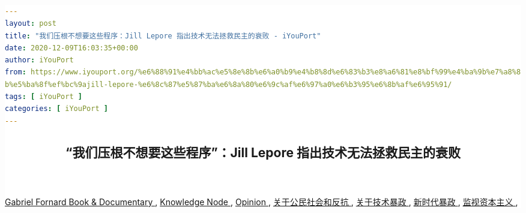 ```yaml
---
layout: post
title: "我们压根不想要这些程序：Jill Lepore 指出技术无法拯救民主的衰败 - iYouPort"
date: 2020-12-09T16:03:35+00:00
author: iYouPort
from: https://www.iyouport.org/%e6%88%91%e4%bb%ac%e5%8e%8b%e6%a0%b9%e4%b8%8d%e6%83%b3%e8%a6%81%e8%bf%99%e4%ba%9b%e7%a8%8b%e5%ba%8f%ef%bc%9ajill-lepore-%e6%8c%87%e5%87%ba%e6%8a%80%e6%9c%af%e6%97%a0%e6%b3%95%e6%8b%af%e6%95%91/
tags: [ iYouPort ]
categories: [ iYouPort ]
---
```


<article class="post-15481 post type-post status-publish format-standard has-post-thumbnail hentry category-book-documentary category-knowledge-node category-opinion category-45 category-46 category-70 category-3 category-67 tag-datas tag-democracy tag-government tag-liveright tag-political tag-technology tag-us tag-voting" id="post-15481">
 <header class="entry-header">
  <h1 class="entry-title">
   “我们压根不想要这些程序”：Jill Lepore 指出技术无法拯救民主的衰败
  </h1>
 </header>
 <div class="entry-meta">
  <span class="byline">
   <a href="https://www.iyouport.org/author/gabrielfornard/" rel="author" title="由Gabriel Fornard发布">
    Gabriel Fornard
   </a>
  </span>
  <span class="cat-links">
   <a href="https://www.iyouport.org/category/book-documentary/" rel="category tag">
    Book &amp; Documentary
   </a>
   ,
   <a href="https://www.iyouport.org/category/knowledge-node/" rel="category tag">
    Knowledge Node
   </a>
   ,
   <a href="https://www.iyouport.org/category/opinion/" rel="category tag">
    Opinion
   </a>
   ,
   <a href="https://www.iyouport.org/category/%e5%85%b3%e4%ba%8e%e5%85%ac%e6%b0%91%e7%a4%be%e4%bc%9a%e5%92%8c%e5%8f%8d%e6%8a%97/" rel="category tag">
    关于公民社会和反抗
   </a>
   ,
   <a href="https://www.iyouport.org/category/%e5%85%b3%e4%ba%8e%e6%8a%80%e6%9c%af%e6%9a%b4%e6%94%bf/" rel="category tag">
    关于技术暴政
   </a>
   ,
   <a href="https://www.iyouport.org/category/%e6%96%b0%e6%97%b6%e4%bb%a3%e6%9a%b4%e6%94%bf/" rel="category tag">
    新时代暴政
   </a>
   ,
   <a href="https://www.iyouport.org/category/%e7%9b%91%e8%a7%86%e8%b5%84%e6%9c%ac%e4%b8%bb%e4%b9%89/" rel="category tag">
    监视资本主义
   </a>
   ,
   <a href="https://www.iyouport.org/category/%e7%bb%99%e8%a1%8c%e5%8a%a8%e8%80%85%e7%9a%84%e6%8a%a4%e8%ba%ab%e7%ac%a6%e5%92%8c%e6%ad%a6%e5%99%a8/" rel="category tag">